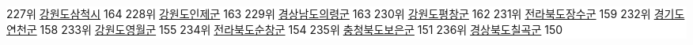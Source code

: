  <tr>
    <td>227위</td>
    <td><a href="/apt/강원도삼척시{dong}">강원도삼척시</a></td>
    <td>164</td>
  </tr>

  <tr>
    <td>228위</td>
    <td><a href="/apt/강원도인제군{dong}">강원도인제군</a></td>
    <td>163</td>
  </tr>

  <tr>
    <td>229위</td>
    <td><a href="/apt/경상남도의령군{dong}">경상남도의령군</a></td>
    <td>163</td>
  </tr>

  <tr>
    <td>230위</td>
    <td><a href="/apt/강원도평창군{dong}">강원도평창군</a></td>
    <td>162</td>
  </tr>

  <tr>
    <td>231위</td>
    <td><a href="/apt/전라북도장수군{dong}">전라북도장수군</a></td>
    <td>159</td>
  </tr>

  <tr>
    <td>232위</td>
    <td><a href="/apt/경기도연천군{dong}">경기도연천군</a></td>
    <td>158</td>
  </tr>

  <tr>
    <td>233위</td>
    <td><a href="/apt/강원도영월군{dong}">강원도영월군</a></td>
    <td>155</td>
  </tr>

  <tr>
    <td>234위</td>
    <td><a href="/apt/전라북도순창군{dong}">전라북도순창군</a></td>
    <td>154</td>
  </tr>

  <tr>
    <td>235위</td>
    <td><a href="/apt/충청북도보은군{dong}">충청북도보은군</a></td>
    <td>151</td>
  </tr>

  <tr>
    <td>236위</td>
    <td><a href="/apt/경상북도칠곡군{dong}">경상북도칠곡군</a></td>
    <td>150</td>
  </tr>
